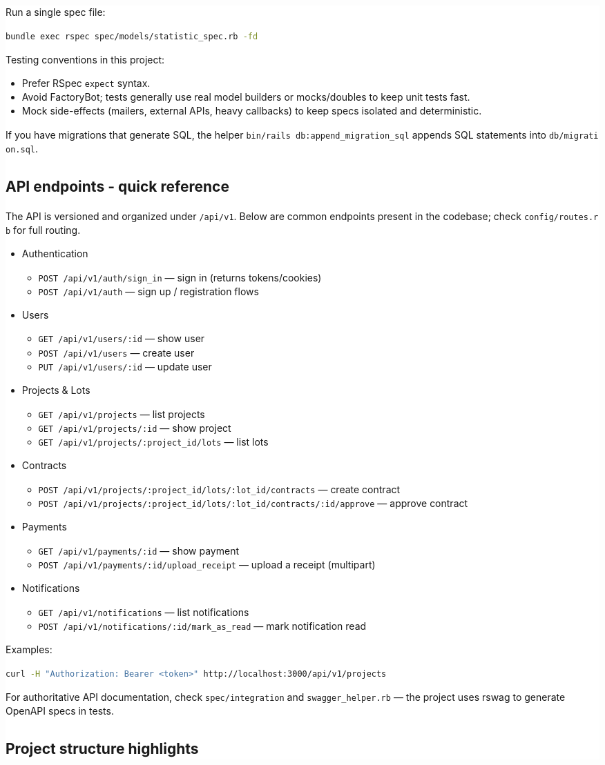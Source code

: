 Run a single spec file:

```bash
bundle exec rspec spec/models/statistic_spec.rb -fd
```

Testing conventions in this project:

- Prefer RSpec `expect` syntax.
- Avoid FactoryBot; tests generally use real model builders or mocks/doubles to keep unit tests fast.
- Mock side-effects (mailers, external APIs, heavy callbacks) to keep specs isolated and deterministic.

If you have migrations that generate SQL, the helper `bin/rails db:append_migration_sql` appends SQL statements into `db/migration.sql`.

## API endpoints - quick reference

The API is versioned and organized under `/api/v1`. Below are common endpoints present in the codebase; check `config/routes.rb` for full routing.

- Authentication
	- `POST /api/v1/auth/sign_in` — sign in (returns tokens/cookies)
	- `POST /api/v1/auth` — sign up / registration flows

- Users
	- `GET /api/v1/users/:id` — show user
	- `POST /api/v1/users` — create user
	- `PUT /api/v1/users/:id` — update user

- Projects & Lots
	- `GET /api/v1/projects` — list projects
	- `GET /api/v1/projects/:id` — show project
	- `GET /api/v1/projects/:project_id/lots` — list lots

- Contracts
	- `POST /api/v1/projects/:project_id/lots/:lot_id/contracts` — create contract
	- `POST /api/v1/projects/:project_id/lots/:lot_id/contracts/:id/approve` — approve contract

- Payments
	- `GET /api/v1/payments/:id` — show payment
	- `POST /api/v1/payments/:id/upload_receipt` — upload a receipt (multipart)

- Notifications
	- `GET /api/v1/notifications` — list notifications
	- `POST /api/v1/notifications/:id/mark_as_read` — mark notification read

Examples:

```bash
curl -H "Authorization: Bearer <token>" http://localhost:3000/api/v1/projects
```

For authoritative API documentation, check `spec/integration` and `swagger_helper.rb` — the project uses rswag to generate OpenAPI specs in tests.

## Project structure highlights
